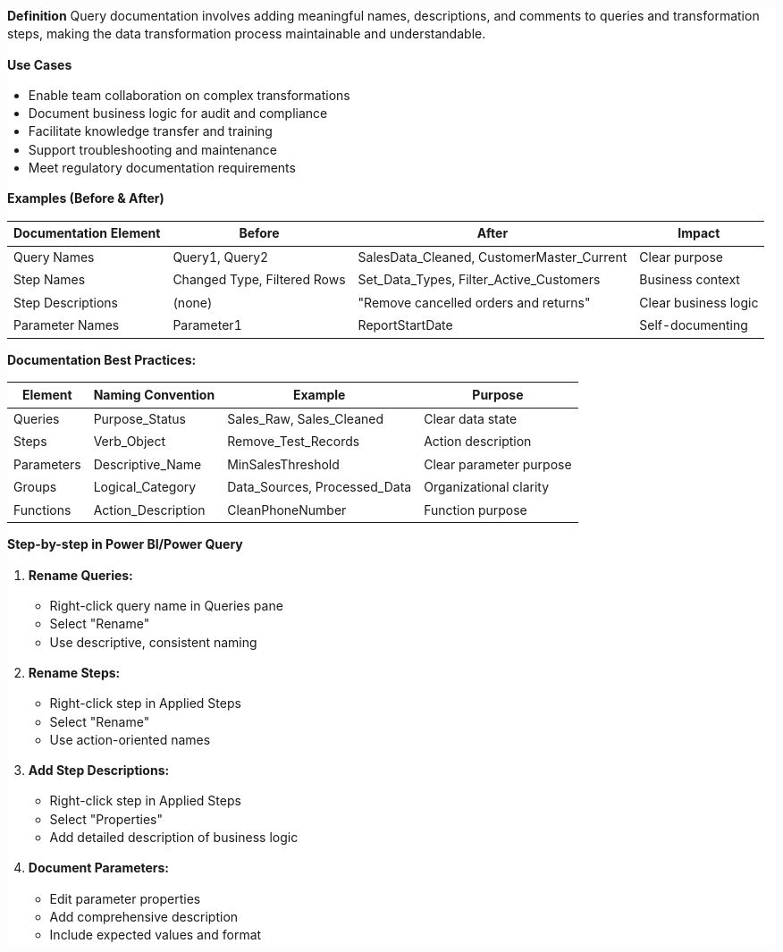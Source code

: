 **Definition**
Query documentation involves adding meaningful names, descriptions, and comments to queries and transformation steps, making the data transformation process maintainable and understandable.

**Use Cases**
- Enable team collaboration on complex transformations
- Document business logic for audit and compliance
- Facilitate knowledge transfer and training
- Support troubleshooting and maintenance
- Meet regulatory documentation requirements

**Examples (Before & After)**

| Documentation Element | Before | After | Impact |
|----------------------|--------|-------|---------|
| Query Names | Query1, Query2 | SalesData_Cleaned, CustomerMaster_Current | Clear purpose |
| Step Names | Changed Type, Filtered Rows | Set_Data_Types, Filter_Active_Customers | Business context |
| Step Descriptions | (none) | "Remove cancelled orders and returns" | Clear business logic |
| Parameter Names | Parameter1 | ReportStartDate | Self-documenting |

**Documentation Best Practices:**

| Element | Naming Convention | Example | Purpose |
|---------|-------------------|---------|---------|
| Queries | Purpose_Status | Sales_Raw, Sales_Cleaned | Clear data state |
| Steps | Verb_Object | Remove_Test_Records | Action description |
| Parameters | Descriptive_Name | MinSalesThreshold | Clear parameter purpose |
| Groups | Logical_Category | Data_Sources, Processed_Data | Organizational clarity |
| Functions | Action_Description | CleanPhoneNumber | Function purpose |

**Step-by-step in Power BI/Power Query**
1. **Rename Queries:**
   - Right-click query name in Queries pane
   - Select "Rename"
   - Use descriptive, consistent naming

2. **Rename Steps:**
   - Right-click step in Applied Steps
   - Select "Rename"
   - Use action-oriented names

3. **Add Step Descriptions:**
   - Right-click step in Applied Steps
   - Select "Properties"
   - Add detailed description of business logic

4. **Document Parameters:**
   - Edit parameter properties
   - Add comprehensive description
   - Include expected values and format
